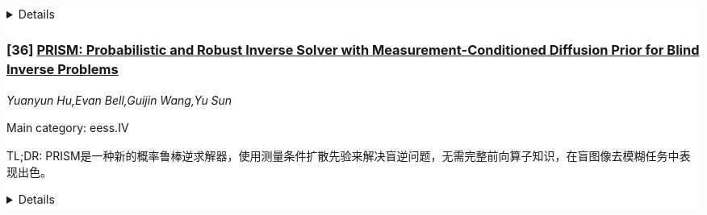 
<details><summary>Details</summary></details>


### [36] [PRISM: Probabilistic and Robust Inverse Solver with Measurement-Conditioned Diffusion Prior for Blind Inverse Problems](https://arxiv.org/abs/2509.16106)
*Yuanyun Hu,Evan Bell,Guijin Wang,Yu Sun*

Main category: eess.IV

TL;DR: PRISM是一种新的概率鲁棒逆求解器，使用测量条件扩散先验来解决盲逆问题，无需完整前向算子知识，在盲图像去模糊任务中表现出色。


<details><summary>Details</summary></details>
